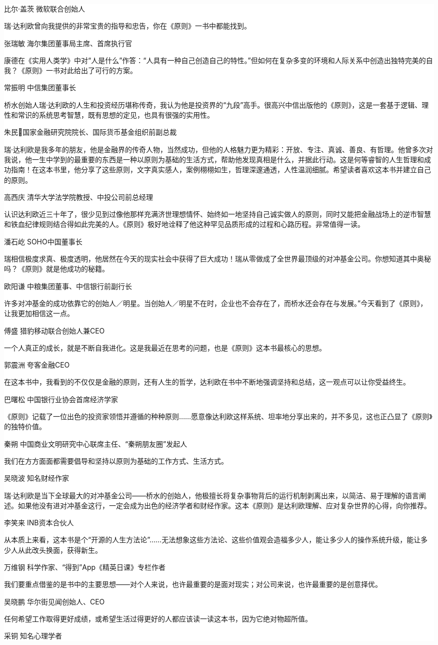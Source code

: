 比尔·盖茨 微软联合创始人

瑞·达利欧曾向我提供的非常宝贵的指导和忠告，你在《原则》一书中都能找到。

张瑞敏 海尔集团董事局主席、首席执行官

康德在《实用人类学》中对“人是什么”作答：“人具有一种自己创造自己的特性。”但如何在复杂多变的环境和人际关系中创造出独特完美的自我？《原则》一书对此给出了可行的方案。

常振明 中信集团董事长

桥水创始人瑞·达利欧的人生和投资经历堪称传奇，我认为他是投资界的“九段”高手。很高兴中信出版他的《原则》，这是一套基于逻辑、理性和常识的系统思考智慧，既有思想的定见，也具有很强的实用性。

朱民国家金融研究院院长、国际货币基金组织前副总裁

瑞·达利欧是我多年的朋友，他是金融界的传奇人物，当然成功，但他的人格魅力更为精彩：开放、专注、真诚、善良、有哲理。他曾多次对我说，他一生中学到的最重要的东西是一种以原则为基础的生活方式，帮助他发现真相是什么，并据此行动。这是何等睿智的人生哲理和成功指南！在这本书里，他分享了这些原则，文字真实感人，案例栩栩如生，哲理深邃通透，人性温润细腻。希望读者喜欢这本书并建立自己的原则。

高西庆 清华大学法学院教授、中投公司前总经理

认识达利欧近三十年了，很少见到过像他那样充满济世理想情怀、始终如一地坚持自己诚实做人的原则，同时又能把金融战场上的逆市智慧和铁血纪律规则结合得如此完美的人。《原则》极好地诠释了他这种罕见品质形成的过程和心路历程。非常值得一读。

潘石屹 SOHO中国董事长

瑞相信极度求真、极度透明，他居然在今天的现实社会中获得了巨大成功！瑞从零做成了全世界最顶级的对冲基金公司。你想知道其中奥秘吗？《原则》就是他成功的秘籍。

欧阳谦 中粮集团董事、中信银行前副行长

许多对冲基金的成功依靠它的创始人／明星。当创始人／明星不在时，企业也不会存在了，而桥水还会存在与发展。”今天看到了《原则》，让我更加相信这一点。

傅盛 猎豹移动联合创始人兼CEO

一个人真正的成长，就是不断自我进化。这是我最近在思考的问题，也是《原则》这本书最核心的思想。

郭震洲 夸客金融CEO

在这本书中，我看到的不仅仅是金融的原则，还有人生的哲学，达利欧在书中不断地强调坚持和总结，这一观点可以让你受益终生。

巴曙松 中国银行业协会首席经济学家

《原则》记载了一位出色的投资家领悟并遵循的种种原则……愿意像达利欧这样系统、坦率地分享出来的，并不多见，这也正凸显了《原则》的独特价值。

秦朔 中国商业文明研究中心联席主任、“秦朔朋友圈”发起人

我们在方方面面都需要倡导和坚持以原则为基础的工作方式、生活方式。

吴晓波 知名财经作家

瑞·达利欧是当下全球最大的对冲基金公司——桥水的创始人，他极擅长将复杂事物背后的运行机制剥离出来，以简洁、易于理解的语言阐述。如果他没有进对冲基金这行，一定会成为出色的经济学者和财经作家。这本《原则》是达利欧理解、应对复杂世界的心得，向你推荐。

李笑来 INB资本合伙人

从本质上来看，这本书是个“开源的人生方法论”……无法想象这些方法论、这些价值观会造福多少人，能让多少人的操作系统升级，能让多少人从此改头换面，获得新生。

万维钢 科学作家、“得到”App《精英日课》专栏作者

我们要重点借鉴的是书中的主要思想——对个人来说，也许最重要的是面对现实；对公司来说，也许最重要的是创意择优。

吴晓鹏 华尔街见闻创始人、CEO

任何希望工作取得更好成绩，或希望生活过得更好的人都应该读一读这本书，因为它绝对物超所值。

采铜 知名心理学者
